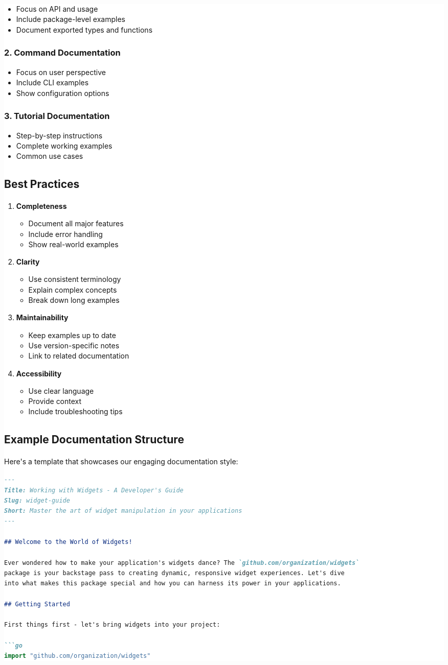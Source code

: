 - Focus on API and usage
- Include package-level examples
- Document exported types and functions

### 2. Command Documentation

- Focus on user perspective
- Include CLI examples
- Show configuration options

### 3. Tutorial Documentation

- Step-by-step instructions
- Complete working examples
- Common use cases

## Best Practices

1. **Completeness**
   - Document all major features
   - Include error handling
   - Show real-world examples

2. **Clarity**
   - Use consistent terminology
   - Explain complex concepts
   - Break down long examples

3. **Maintainability**
   - Keep examples up to date
   - Use version-specific notes
   - Link to related documentation

4. **Accessibility**
   - Use clear language
   - Provide context
   - Include troubleshooting tips

## Example Documentation Structure

Here's a template that showcases our engaging documentation style:

```markdown
---
Title: Working with Widgets - A Developer's Guide
Slug: widget-guide
Short: Master the art of widget manipulation in your applications
---

## Welcome to the World of Widgets!

Ever wondered how to make your application's widgets dance? The `github.com/organization/widgets` 
package is your backstage pass to creating dynamic, responsive widget experiences. Let's dive 
into what makes this package special and how you can harness its power in your applications.

## Getting Started

First things first - let's bring widgets into your project:

```go
import "github.com/organization/widgets"
```
